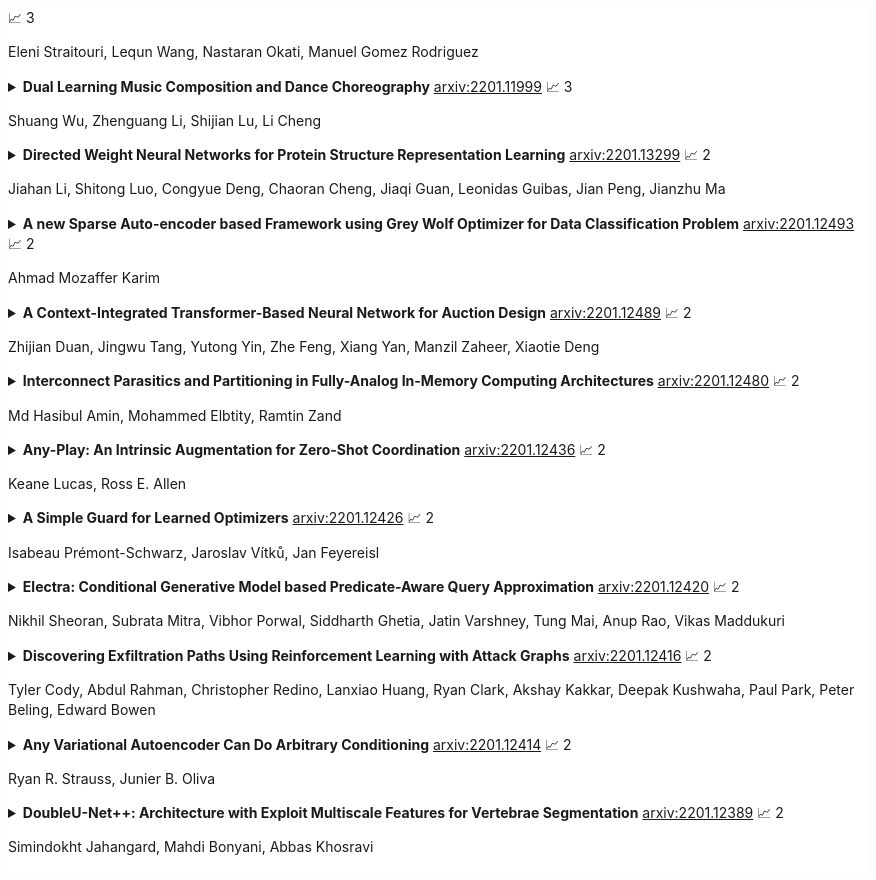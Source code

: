&#x1F4C8; 3 <br>
<p>Eleni Straitouri, Lequn Wang, Nastaran Okati, Manuel Gomez Rodriguez</p></summary></details>

<details><summary><b>Dual Learning Music Composition and Dance Choreography</b>
<a href="https://arxiv.org/abs/2201.11999">arxiv:2201.11999</a>
&#x1F4C8; 3 <br>
<p>Shuang Wu, Zhenguang Li, Shijian Lu, Li Cheng</p></summary></details>

<details><summary><b>Directed Weight Neural Networks for Protein Structure Representation Learning</b>
<a href="https://arxiv.org/abs/2201.13299">arxiv:2201.13299</a>
&#x1F4C8; 2 <br>
<p>Jiahan Li, Shitong Luo, Congyue Deng, Chaoran Cheng, Jiaqi Guan, Leonidas Guibas, Jian Peng, Jianzhu Ma</p></summary></details>

<details><summary><b>A new Sparse Auto-encoder based Framework using Grey Wolf Optimizer for Data Classification Problem</b>
<a href="https://arxiv.org/abs/2201.12493">arxiv:2201.12493</a>
&#x1F4C8; 2 <br>
<p>Ahmad Mozaffer Karim</p></summary></details>

<details><summary><b>A Context-Integrated Transformer-Based Neural Network for Auction Design</b>
<a href="https://arxiv.org/abs/2201.12489">arxiv:2201.12489</a>
&#x1F4C8; 2 <br>
<p>Zhijian Duan, Jingwu Tang, Yutong Yin, Zhe Feng, Xiang Yan, Manzil Zaheer, Xiaotie Deng</p></summary></details>

<details><summary><b>Interconnect Parasitics and Partitioning in Fully-Analog In-Memory Computing Architectures</b>
<a href="https://arxiv.org/abs/2201.12480">arxiv:2201.12480</a>
&#x1F4C8; 2 <br>
<p>Md Hasibul Amin, Mohammed Elbtity, Ramtin Zand</p></summary></details>

<details><summary><b>Any-Play: An Intrinsic Augmentation for Zero-Shot Coordination</b>
<a href="https://arxiv.org/abs/2201.12436">arxiv:2201.12436</a>
&#x1F4C8; 2 <br>
<p>Keane Lucas, Ross E. Allen</p></summary></details>

<details><summary><b>A Simple Guard for Learned Optimizers</b>
<a href="https://arxiv.org/abs/2201.12426">arxiv:2201.12426</a>
&#x1F4C8; 2 <br>
<p>Isabeau Prémont-Schwarz, Jaroslav Vítků, Jan Feyereisl</p></summary></details>

<details><summary><b>Electra: Conditional Generative Model based Predicate-Aware Query Approximation</b>
<a href="https://arxiv.org/abs/2201.12420">arxiv:2201.12420</a>
&#x1F4C8; 2 <br>
<p>Nikhil Sheoran, Subrata Mitra, Vibhor Porwal, Siddharth Ghetia, Jatin Varshney, Tung Mai, Anup Rao, Vikas Maddukuri</p></summary></details>

<details><summary><b>Discovering Exfiltration Paths Using Reinforcement Learning with Attack Graphs</b>
<a href="https://arxiv.org/abs/2201.12416">arxiv:2201.12416</a>
&#x1F4C8; 2 <br>
<p>Tyler Cody, Abdul Rahman, Christopher Redino, Lanxiao Huang, Ryan Clark, Akshay Kakkar, Deepak Kushwaha, Paul Park, Peter Beling, Edward Bowen</p></summary></details>

<details><summary><b>Any Variational Autoencoder Can Do Arbitrary Conditioning</b>
<a href="https://arxiv.org/abs/2201.12414">arxiv:2201.12414</a>
&#x1F4C8; 2 <br>
<p>Ryan R. Strauss, Junier B. Oliva</p></summary></details>

<details><summary><b>DoubleU-Net++: Architecture with Exploit Multiscale Features for Vertebrae Segmentation</b>
<a href="https://arxiv.org/abs/2201.12389">arxiv:2201.12389</a>
&#x1F4C8; 2 <br>
<p>Simindokht Jahangard, Mahdi Bonyani, Abbas Khosravi</p></summary></details>
